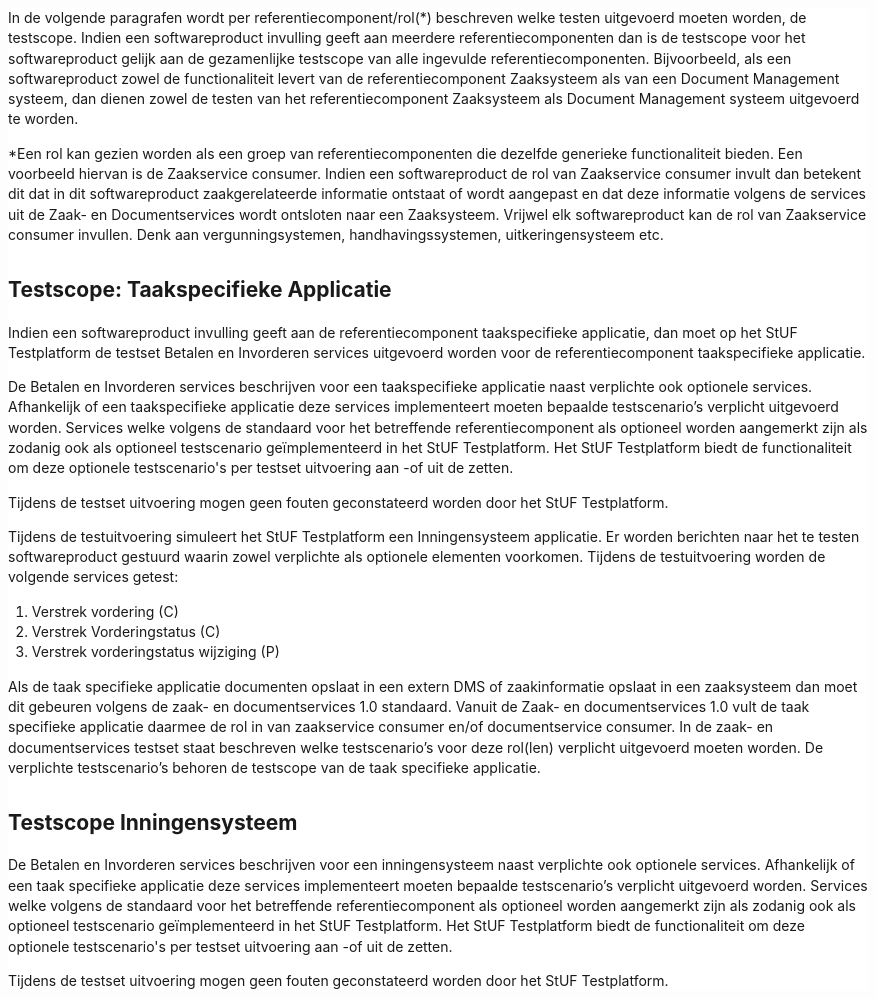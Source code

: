 In de volgende paragrafen wordt per referentiecomponent/rol(*) beschreven welke testen uitgevoerd moeten worden, de testscope. Indien een softwareproduct invulling geeft aan meerdere referentiecomponenten dan is de testscope voor het softwareproduct gelijk aan de gezamenlijke testscope van alle ingevulde referentiecomponenten. Bijvoorbeeld, als een softwareproduct zowel de functionaliteit levert van de referentiecomponent Zaaksysteem als van een Document Management systeem, dan dienen zowel de testen van het referentiecomponent Zaaksysteem als Document Management systeem uitgevoerd te worden.

*Een rol kan gezien worden als een groep van referentiecomponenten die dezelfde generieke functionaliteit bieden. Een voorbeeld hiervan is de Zaakservice consumer. Indien een softwareproduct de rol van Zaakservice consumer invult dan betekent dit dat in dit softwareproduct zaakgerelateerde informatie ontstaat of wordt aangepast en dat deze informatie volgens de services uit de Zaak- en Documentservices wordt ontsloten naar een Zaaksysteem. Vrijwel elk softwareproduct kan de rol van Zaakservice consumer invullen. Denk aan vergunningsystemen, handhavingssystemen, uitkeringensysteem etc.

## Testscope: Taakspecifieke Applicatie
Indien een softwareproduct invulling geeft aan de referentiecomponent taakspecifieke applicatie, dan moet op het StUF Testplatform de testset Betalen en Invorderen services uitgevoerd worden voor de referentiecomponent taakspecifieke applicatie.

De Betalen en Invorderen services beschrijven voor een taakspecifieke applicatie naast verplichte ook optionele services. Afhankelijk of een taakspecifieke applicatie deze services implementeert moeten bepaalde testscenario’s verplicht uitgevoerd worden. Services welke volgens de standaard voor het betreffende referentiecomponent als optioneel worden aangemerkt zijn als zodanig ook als optioneel testscenario geïmplementeerd in het StUF Testplatform. Het StUF Testplatform biedt de functionaliteit om deze optionele testscenario's per testset uitvoering aan -of uit de zetten.

Tijdens de testset uitvoering mogen geen fouten geconstateerd worden door het StUF Testplatform.

Tijdens de testuitvoering simuleert het StUF Testplatform een Inningensysteem applicatie. Er worden berichten naar het te testen softwareproduct gestuurd waarin zowel verplichte als optionele elementen voorkomen. Tijdens de testuitvoering worden de volgende services getest:

1. Verstrek vordering (C)
2. Verstrek Vorderingstatus (C)
3. Verstrek vorderingstatus wijziging (P)

Als de taak specifieke applicatie documenten opslaat in een extern DMS of zaakinformatie opslaat in een zaaksysteem dan moet dit gebeuren volgens de zaak- en documentservices 1.0 standaard. Vanuit de Zaak- en documentservices 1.0 vult de taak specifieke applicatie daarmee de rol in van zaakservice consumer en/of documentservice consumer. In de zaak- en documentservices testset staat beschreven welke testscenario’s voor deze rol(len) verplicht uitgevoerd moeten worden. De verplichte testscenario’s behoren de testscope van de taak specifieke applicatie.

## Testscope Inningensysteem
De Betalen en Invorderen services beschrijven voor een inningensysteem naast verplichte ook optionele services. Afhankelijk of een taak specifieke applicatie deze services implementeert moeten bepaalde testscenario’s verplicht uitgevoerd worden. Services welke volgens de standaard voor het betreffende referentiecomponent als optioneel worden aangemerkt zijn als zodanig ook als optioneel testscenario geïmplementeerd in het StUF Testplatform. Het StUF Testplatform biedt de functionaliteit om deze optionele testscenario's per testset uitvoering aan -of uit de zetten.

Tijdens de testset uitvoering mogen geen fouten geconstateerd worden door het StUF Testplatform.
